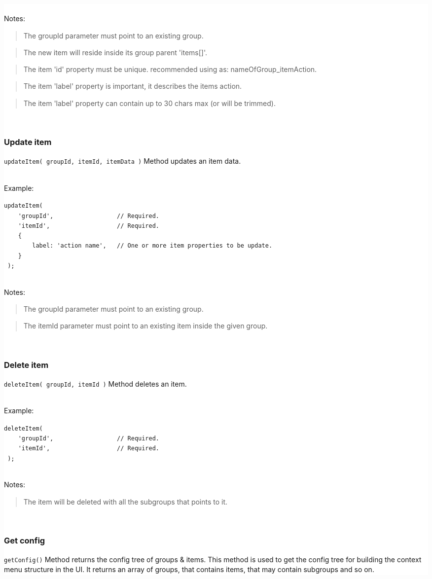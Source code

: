 ```JS
```

&nbsp;  
Notes:
> The groupId parameter must point to an existing group.

> The new item will reside inside its group parent 'items[]'. 

> The item 'id' property must be unique. recommended using as: nameOfGroup_itemAction.

>  The item 'label' property is important, it describes the items action.
 
> The item 'label' property can contain up to 30 chars max (or will be trimmed).


&nbsp;
### Update item
`updateItem( groupId, itemId, itemData )` Method updates an item data.

&nbsp;  
Example:
```JS
updateItem(
	'groupId',					// Required.
	'itemId',					// Required.
 	{
		label: 'action name',	// One or more item properties to be update.
 	}
 );
```

&nbsp;  
Notes:
> The groupId parameter must point to an existing group.

> The itemId parameter must point to an existing item inside the given group.


&nbsp;
### Delete item
`deleteItem( groupId, itemId )` Method deletes an item.

&nbsp;  
Example:
```JS
deleteItem(
	'groupId',					// Required.
	'itemId',					// Required.
 );
```

&nbsp;  
Notes:
> The item will be deleted with all the subgroups that points to it.


&nbsp;
### Get config
`getConfig()` Method returns the config tree of groups & items.
This method is used to get the config tree for building the context menu structure in the UI.
It returns an array of groups, that contains items, that may contain subgroups and so on.
